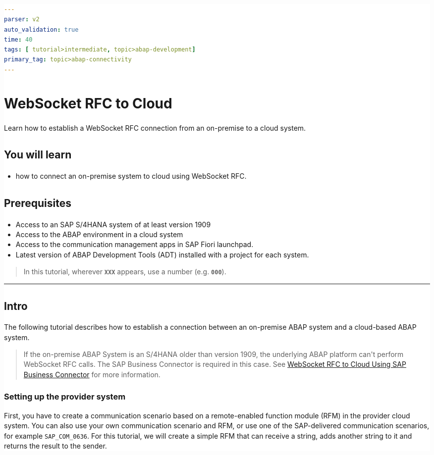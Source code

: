 ```yaml
---
parser: v2
auto_validation: true
time: 40
tags: [ tutorial>intermediate, topic>abap-development]
primary_tag: topic>abap-connectivity
---
```

# WebSocket RFC to Cloud
 Learn how to establish a WebSocket RFC connection from an on-premise to a cloud system.

## You will learn
- how to connect an on-premise system to cloud using WebSocket RFC.



## Prerequisites
 - Access to an SAP S/4HANA system of at least version 1909
 - Access to the ABAP environment in a cloud system
 - Access to the communication management apps in SAP Fiori launchpad.
 - Latest version of ABAP Development Tools (ADT) installed with a project for each system.


> In this tutorial, wherever **`XXX`** appears, use a number (e.g. **`000`**).

---


## Intro

The following tutorial describes how to establish a connection between an on-premise ABAP system and a cloud-based ABAP system.

> If the on-premise ABAP System is an S/4HANA older than version 1909, the underlying ABAP platform can't perform WebSocket RFC calls. The SAP Business Connector is required in this case. See [WebSocket RFC to Cloud Using SAP Business Connector](https://developers.sap.com/tutorials/abap-websocket-rfc-bc.html) for more information.

### Setting up the provider system

First, you have to create a communication scenario based on a remote-enabled function module (RFM) in the provider cloud system. You can also use your own communication scenario and RFM, or use one of the SAP-delivered communication scenarios, for example `SAP_COM_0636`. For this tutorial, we will create a simple RFM that can receive a string, adds another string to it and returns the result to the sender.
